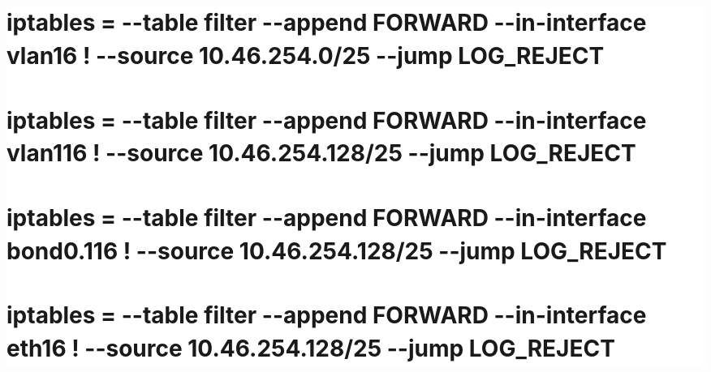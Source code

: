 #  iptables = --table filter --append FORWARD --in-interface vlan16 ! --source 10.46.254.0/25 --jump LOG_REJECT
#  iptables = --table filter --append FORWARD --in-interface vlan116 ! --source 10.46.254.128/25 --jump LOG_REJECT
#  iptables = --table filter --append FORWARD --in-interface bond0.116 ! --source 10.46.254.128/25 --jump LOG_REJECT
#  iptables = --table filter --append FORWARD --in-interface eth16 ! --source 10.46.254.128/25 --jump LOG_REJECT


```

